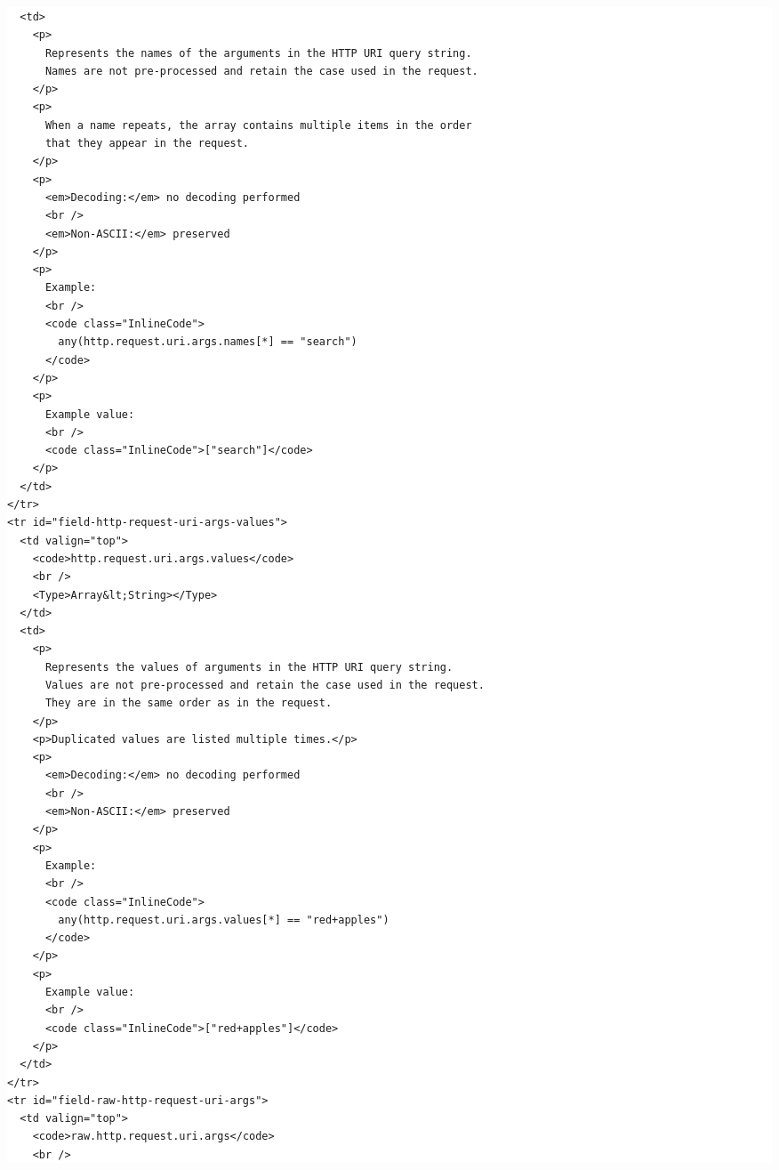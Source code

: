       <td>
        <p>
          Represents the names of the arguments in the HTTP URI query string.
          Names are not pre-processed and retain the case used in the request.
        </p>
        <p>
          When a name repeats, the array contains multiple items in the order
          that they appear in the request.
        </p>
        <p>
          <em>Decoding:</em> no decoding performed
          <br />
          <em>Non-ASCII:</em> preserved
        </p>
        <p>
          Example:
          <br />
          <code class="InlineCode">
            any(http.request.uri.args.names[*] == "search")
          </code>
        </p>
        <p>
          Example value:
          <br />
          <code class="InlineCode">["search"]</code>
        </p>
      </td>
    </tr>
    <tr id="field-http-request-uri-args-values">
      <td valign="top">
        <code>http.request.uri.args.values</code>
        <br />
        <Type>Array&lt;String></Type>
      </td>
      <td>
        <p>
          Represents the values of arguments in the HTTP URI query string.
          Values are not pre-processed and retain the case used in the request.
          They are in the same order as in the request.
        </p>
        <p>Duplicated values are listed multiple times.</p>
        <p>
          <em>Decoding:</em> no decoding performed
          <br />
          <em>Non-ASCII:</em> preserved
        </p>
        <p>
          Example:
          <br />
          <code class="InlineCode">
            any(http.request.uri.args.values[*] == "red+apples")
          </code>
        </p>
        <p>
          Example value:
          <br />
          <code class="InlineCode">["red+apples"]</code>
        </p>
      </td>
    </tr>
    <tr id="field-raw-http-request-uri-args">
      <td valign="top">
        <code>raw.http.request.uri.args</code>
        <br />